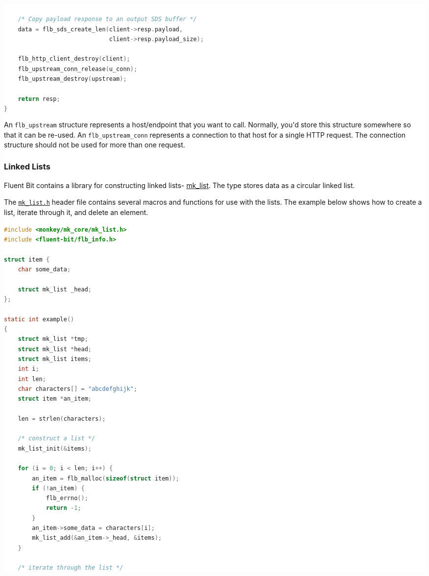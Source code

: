 ```c

    /* Copy payload response to an output SDS buffer */
    data = flb_sds_create_len(client->resp.payload,
                              client->resp.payload_size);

    flb_http_client_destroy(client);
    flb_upstream_conn_release(u_conn);
    flb_upstream_destroy(upstream);

    return resp;
}
```

An `flb_upstream` structure represents a host/endpoint that you want to call. Normally, you'd store this structure somewhere so that it can be re-used. An `flb_upstream_conn` represents a connection to that host for a single HTTP request. The connection structure should not be used for more than one request.

### Linked Lists

Fluent Bit contains a library for constructing linked lists- [mk\_list](https://github.com/fluent/fluent-bit-docs/tree/3304eeed3122ab98a20fc4344ba573b00f698515/development/lib/monkey/include/monkey/mk_core/mk_list.h). The type stores data as a circular linked list.

The [`mk_list.h`](https://github.com/fluent/fluent-bit-docs/tree/3304eeed3122ab98a20fc4344ba573b00f698515/development/lib/monkey/include/monkey/mk_core/mk_list.h) header file contains several macros and functions for use with the lists. The example below shows how to create a list, iterate through it, and delete an element.

```c
#include <monkey/mk_core/mk_list.h>
#include <fluent-bit/flb_info.h>

struct item {
    char some_data;

    struct mk_list _head;
};

static int example()
{
    struct mk_list *tmp;
    struct mk_list *head;
    struct mk_list items;
    int i;
    int len;
    char characters[] = "abcdefghijk";
    struct item *an_item;

    len = strlen(characters);

    /* construct a list */
    mk_list_init(&items);

    for (i = 0; i < len; i++) {
        an_item = flb_malloc(sizeof(struct item));
        if (!an_item) {
            flb_errno();
            return -1;
        }
        an_item->some_data = characters[i];
        mk_list_add(&an_item->_head, &items);
    }

    /* iterate through the list */
```